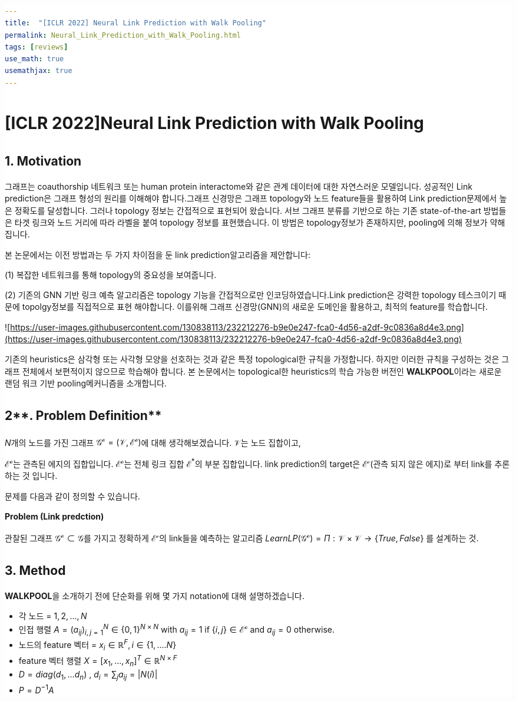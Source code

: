 ```yaml
---
title:  "[ICLR 2022] Neural Link Prediction with Walk Pooling"
permalink: Neural_Link_Prediction_with_Walk_Pooling.html
tags: [reviews]
use_math: true
usemathjax: true
---
```



# [ICLR 2022]Neural Link Prediction with Walk Pooling

## 1. **Motivation**

그래프는 coauthorship 네트워크 또는 human protein interactome와 같은 관계 데이터에 대한 자연스러운 모델입니다. 성공적인 Link prediction은 그래프 형성의 원리를 이해해야 합니다.그래프 신경망은 그래프 topology와 노드 feature들을 활용하여 Link prediction문제에서 높은 정확도를 달성합니다. 그러나 topology 정보는 간접적으로 표현되어 왔습니다. 서브 그래프 분류를 기반으로 하는 기존 state-of-the-art 방법들은 타겟 링크와 노드 거리에 따라 라벨을 붙여 topology 정보를 표현했습니다. 이 방법은 topology정보가 존재하지만, pooling에 의해 정보가 약해집니다.

본 논문에서는 이전 방법과는 두 가지 차이점을 둔 link prediction알고리즘을 제안합니다:

(1) 복잡한 네트워크를 통해 topology의 중요성을 보여줍니다.

(2) 기존의 GNN 기반 링크 예측 알고리즘은 topology 기능을 간접적으로만 인코딩하였습니다.Link prediction은 강력한 topology 테스크이기 때문에 topolgy정보를 직접적으로 표현 해야합니다. 이를위해 그래프 신경망(GNN)의 새로운 도메인을 활용하고, 최적의 feature를 학습합니다.

![https://user-images.githubusercontent.com/130838113/232212276-b9e0e247-fca0-4d56-a2df-9c0836a8d4e3.png](https://user-images.githubusercontent.com/130838113/232212276-b9e0e247-fca0-4d56-a2df-9c0836a8d4e3.png)

기존의 heuristics은 삼각형 또는 사각형 모양을 선호하는 것과 같은 특정 topological한 규칙을 가정합니다. 하지만 이러한 규칙을 구성하는 것은 그래프 전체에서 보편적이지 않으므로 학습해야 합니다. 본 논문에서는 topological한 heuristics의 학습 가능한 버전인 **WALKPOOL**이라는 새로운 랜덤 워크 기반 pooling메커니즘을 소개합니다.

## 2**. Problem Definition**

$N$개의 노드를 가진 그래프  $\mathcal{G^o =(V,E^o)}$에 대해 생각해보겠습니다. $\mathcal{V}$는 노드 집합이고,

$\mathcal{E^o}$는 관측된 에지의 집합입니다. $\mathcal{E^o}$는 전체 링크 집합 $\mathcal{ E^*}$의 부분 집합입니다. link prediction의 target은 $\mathcal{E^c}$(관측 되지 않은 에지)로 부터  link를 추론하는 것 입니다. 

문제를 다음과 같이 정의할 수 있습니다.

**Problem (Link predction)**

관찰된 그래프 $\mathcal{G^o} \subset\mathcal{G}$를 가지고 정확하게 $\mathcal{E^c}$의 link들을 예측하는 알고리즘 $LearnLP(\mathcal{G^o}) = \Pi :\mathcal{V\times V}\rightarrow \{True,False\}$ 를 설계하는 것.

## ****3. Method****

**WALKPOOL**을 소개하기 전에 단순화를 위해 몇 가지 notation에 대해 설명하겠습니다.

- 각 노드 =   $1,2,...,N$
- 인접 행렬 $A = (a_{ij})^N_{i,j=1}\in\{0,1\}^{N\times N}\text{ with }a_{ij} = 1 \text{ if } \{i,j\} \in \mathcal{E^o}$ and $a_{ij} = 0$  otherwise.
- 노드의 feature 벡터 =  $x_i \in \mathbb{R}^F, i \in \{1,....N\}$
- feature 벡터 행렬 $X = [x_1,...,x_n]^T \in \mathbb{R}^{N \times F}$
- $D = diag(d_1,...d_n)$ ,  $d_ i = \sum_ja_ {ij} = \vert N(i) \vert$
- $P = D^{-1}A$
